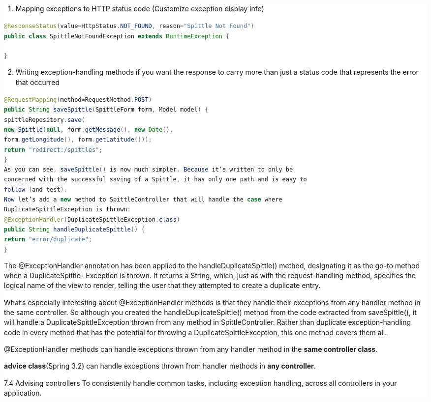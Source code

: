   1) Mapping exceptions to HTTP status code (Customize exception display info)
  ```java
  @ResponseStatus(value=HttpStatus.NOT_FOUND, reason="Spittle Not Found")
  public class SpittleNotFoundException extends RuntimeException {
  
  }
  ```

  2) Writing exception-handling methods
  if you want the response to carry more than just a status code that represents the error
  that occurred
  ```java
  @RequestMapping(method=RequestMethod.POST)
  public String saveSpittle(SpittleForm form, Model model) {
  spittleRepository.save(
  new Spittle(null, form.getMessage(), new Date(),
  form.getLongitude(), form.getLatitude()));
  return "redirect:/spittles";
  }
  As you can see, saveSpittle() is now much simpler. Because it’s written to only be
  concerned with the successful saving of a Spittle, it has only one path and is easy to
  follow (and test).
  Now let’s add a new method to SpittleController that will handle the case where
  DuplicateSpittleException is thrown:
  @ExceptionHandler(DuplicateSpittleException.class)
  public String handleDuplicateSpittle() {
  return "error/duplicate";
  }
  ```
  The @ExceptionHandler annotation has been applied to the handleDuplicateSpittle() method, 
  designating it as the go-to method when a DuplicateSpittle-
  Exception is thrown. It returns a String, which, just as with the request-handling
  method, specifies the logical name of the view to render, telling the user that they
  attempted to create a duplicate entry.
  
  What’s especially interesting about @ExceptionHandler methods is that they handle
  their exceptions from any handler method in the same controller. So although
  you created the handleDuplicateSpittle() method from the code extracted from
  saveSpittle(), it will handle a DuplicateSpittleException thrown from any
  method in SpittleController. Rather than duplicate exception-handling code in
  every method that has the potential for throwing a DuplicateSpittleException, this
  one method covers them all.
  
  @ExceptionHandler methods can handle exceptions thrown from any handler
  method in the **same controller class**.
  
  **advice class**(Spring 3.2) can handle exceptions thrown from handler methods in **any controller**. 
  
  
  
  7.4 Advising controllers
  To consistently handle common tasks, including exception handling, across all
  controllers in your application.
  